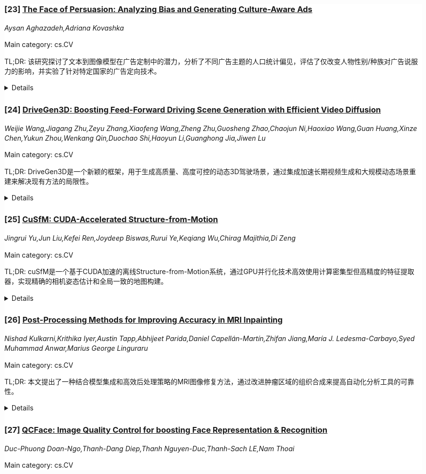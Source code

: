
### [23] [The Face of Persuasion: Analyzing Bias and Generating Culture-Aware Ads](https://arxiv.org/abs/2510.15240)
*Aysan Aghazadeh,Adriana Kovashka*

Main category: cs.CV

TL;DR: 该研究探讨了文本到图像模型在广告定制中的潜力，分析了不同广告主题的人口统计偏见，评估了仅改变人物性别/种族对广告说服力的影响，并实验了针对特定国家的广告定向技术。


<details><summary>Details</summary></details>


### [24] [DriveGen3D: Boosting Feed-Forward Driving Scene Generation with Efficient Video Diffusion](https://arxiv.org/abs/2510.15264)
*Weijie Wang,Jiagang Zhu,Zeyu Zhang,Xiaofeng Wang,Zheng Zhu,Guosheng Zhao,Chaojun Ni,Haoxiao Wang,Guan Huang,Xinze Chen,Yukun Zhou,Wenkang Qin,Duochao Shi,Haoyun Li,Guanghong Jia,Jiwen Lu*

Main category: cs.CV

TL;DR: DriveGen3D是一个新颖的框架，用于生成高质量、高度可控的动态3D驾驶场景，通过集成加速长期视频生成和大规模动态场景重建来解决现有方法的局限性。


<details><summary>Details</summary></details>


### [25] [CuSfM: CUDA-Accelerated Structure-from-Motion](https://arxiv.org/abs/2510.15271)
*Jingrui Yu,Jun Liu,Kefei Ren,Joydeep Biswas,Rurui Ye,Keqiang Wu,Chirag Majithia,Di Zeng*

Main category: cs.CV

TL;DR: cuSfM是一个基于CUDA加速的离线Structure-from-Motion系统，通过GPU并行化技术高效使用计算密集型但高精度的特征提取器，实现精确的相机姿态估计和全局一致的地图构建。


<details><summary>Details</summary></details>


### [26] [Post-Processing Methods for Improving Accuracy in MRI Inpainting](https://arxiv.org/abs/2510.15282)
*Nishad Kulkarni,Krithika Iyer,Austin Tapp,Abhijeet Parida,Daniel Capellán-Martín,Zhifan Jiang,María J. Ledesma-Carbayo,Syed Muhammad Anwar,Marius George Linguraru*

Main category: cs.CV

TL;DR: 本文提出了一种结合模型集成和高效后处理策略的MRI图像修复方法，通过改进肿瘤区域的组织合成来提高自动化分析工具的可靠性。


<details><summary>Details</summary></details>


### [27] [QCFace: Image Quality Control for boosting Face Representation & Recognition](https://arxiv.org/abs/2510.15289)
*Duc-Phuong Doan-Ngo,Thanh-Dang Diep,Thanh Nguyen-Duc,Thanh-Sach LE,Nam Thoai*

Main category: cs.CV
